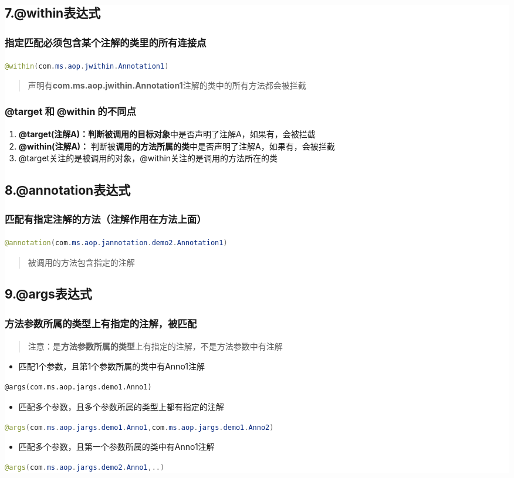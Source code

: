 
## **7.@within表达式**

### **指定匹配必须包含某个注解的类里的所有连接点**

```java
@within(com.ms.aop.jwithin.Annotation1)
```

> 声明有**com.ms.aop.jwithin.Annotation1**注解的类中的所有方法都会被拦截

### **@target 和 @within 的不同点**

1. **@target(注解A)：**判断被**调用的目标对象**中是否声明了注解A，如果有，会被拦截
2. **@within(注解A)：** 判断被**调用的方法所属的类**中是否声明了注解A，如果有，会被拦截
3. @target关注的是被调用的对象，@within关注的是调用的方法所在的类

## **8.@annotation表达式**

### **匹配有指定注解的方法（注解作用在方法上面）**

```java
@annotation(com.ms.aop.jannotation.demo2.Annotation1)
```

> 被调用的方法包含指定的注解

## **9.@args表达式**

### **方法参数所属的类型上有指定的注解，被匹配**

> 注意：是**方法参数所属的类型**上有指定的注解，不是方法参数中有注解



- 匹配1个参数，且第1个参数所属的类中有Anno1注解

```text
@args(com.ms.aop.jargs.demo1.Anno1)
```

- 匹配多个参数，且多个参数所属的类型上都有指定的注解

```java
@args(com.ms.aop.jargs.demo1.Anno1,com.ms.aop.jargs.demo1.Anno2)
```

- 匹配多个参数，且第一个参数所属的类中有Anno1注解

```java
@args(com.ms.aop.jargs.demo2.Anno1,..)
```